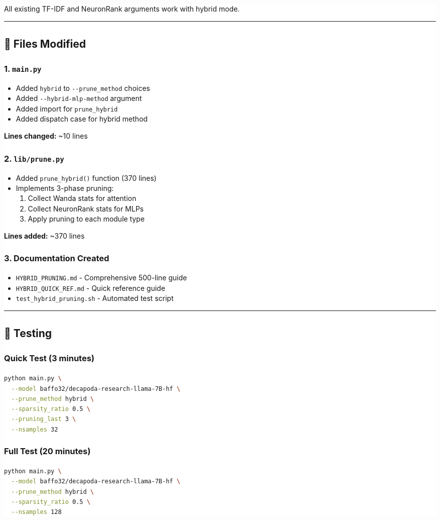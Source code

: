 All existing TF-IDF and NeuronRank arguments work with hybrid mode.

---

## 📁 Files Modified

### **1. `main.py`**
- Added `hybrid` to `--prune_method` choices
- Added `--hybrid-mlp-method` argument
- Added import for `prune_hybrid`
- Added dispatch case for hybrid method

**Lines changed:** ~10 lines

### **2. `lib/prune.py`**
- Added `prune_hybrid()` function (370 lines)
- Implements 3-phase pruning:
  1. Collect Wanda stats for attention
  2. Collect NeuronRank stats for MLPs
  3. Apply pruning to each module type

**Lines added:** ~370 lines

### **3. Documentation Created**
- `HYBRID_PRUNING.md` - Comprehensive 500-line guide
- `HYBRID_QUICK_REF.md` - Quick reference guide
- `test_hybrid_pruning.sh` - Automated test script

---

## 🧪 Testing

### **Quick Test (3 minutes)**
```bash
python main.py \
  --model baffo32/decapoda-research-llama-7B-hf \
  --prune_method hybrid \
  --sparsity_ratio 0.5 \
  --pruning_last 3 \
  --nsamples 32
```

### **Full Test (20 minutes)**
```bash
python main.py \
  --model baffo32/decapoda-research-llama-7B-hf \
  --prune_method hybrid \
  --sparsity_ratio 0.5 \
  --nsamples 128
```
